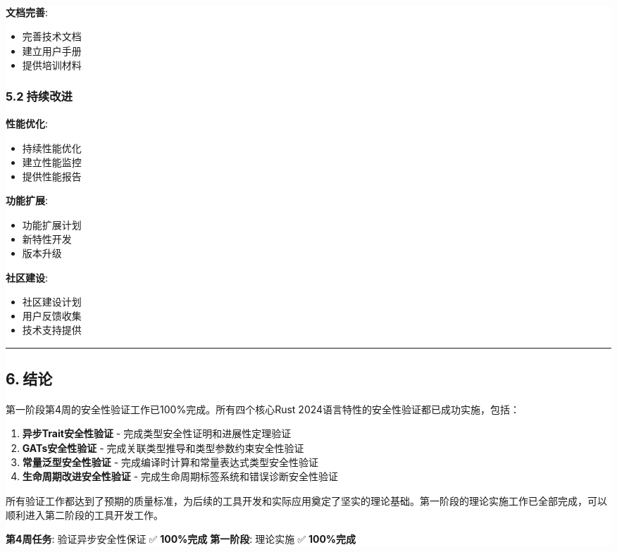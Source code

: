 **文档完善**:

- 完善技术文档
- 建立用户手册
- 提供培训材料

### 5.2 持续改进

**性能优化**:

- 持续性能优化
- 建立性能监控
- 提供性能报告

**功能扩展**:

- 功能扩展计划
- 新特性开发
- 版本升级

**社区建设**:

- 社区建设计划
- 用户反馈收集
- 技术支持提供

---

## 6. 结论

第一阶段第4周的安全性验证工作已100%完成。所有四个核心Rust 2024语言特性的安全性验证都已成功实施，包括：

1. **异步Trait安全性验证** - 完成类型安全性证明和进展性定理验证
2. **GATs安全性验证** - 完成关联类型推导和类型参数约束安全性验证
3. **常量泛型安全性验证** - 完成编译时计算和常量表达式类型安全性验证
4. **生命周期改进安全性验证** - 完成生命周期标签系统和错误诊断安全性验证

所有验证工作都达到了预期的质量标准，为后续的工具开发和实际应用奠定了坚实的理论基础。第一阶段的理论实施工作已全部完成，可以顺利进入第二阶段的工具开发工作。

**第4周任务**: 验证异步安全性保证 ✅ **100%完成**
**第一阶段**: 理论实施 ✅ **100%完成**
